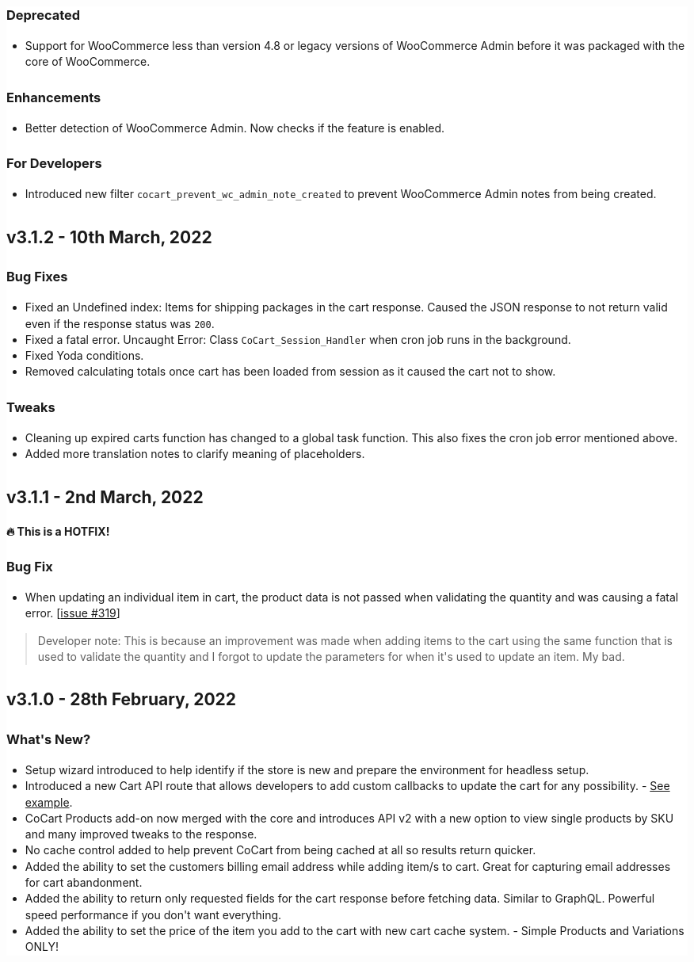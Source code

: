 ### Deprecated

* Support for WooCommerce less than version 4.8 or legacy versions of WooCommerce Admin before it was packaged with the core of WooCommerce.

### Enhancements

* Better detection of WooCommerce Admin. Now checks if the feature is enabled.

### For Developers

* Introduced new filter `cocart_prevent_wc_admin_note_created` to prevent WooCommerce Admin notes from being created.

## v3.1.2 - 10th March, 2022

### Bug Fixes

* Fixed an Undefined index: Items for shipping packages in the cart response. Caused the JSON response to not return valid even if the response status was `200`.
* Fixed a fatal error. Uncaught Error: Class `CoCart_Session_Handler` when cron job runs in the background.
* Fixed Yoda conditions.
* Removed calculating totals once cart has been loaded from session as it caused the cart not to show.

### Tweaks

* Cleaning up expired carts function has changed to a global task function. This also fixes the cron job error mentioned above.
* Added more translation notes to clarify meaning of placeholders.

## v3.1.1 - 2nd March, 2022

**🔥 This is a HOTFIX!**

### Bug Fix

* When updating an individual item in cart, the product data is not passed when validating the quantity and was causing a fatal error. [[issue #319](https://github.com/co-cart/co-cart/issues/319)]

> Developer note: This is because an improvement was made when adding items to the cart using the same function that is used to validate the quantity and I forgot to update the parameters for when it's used to update an item. My bad.

## v3.1.0 - 28th February, 2022

### What's New?

* Setup wizard introduced to help identify if the store is new and prepare the environment for headless setup.
* Introduced a new Cart API route that allows developers to add custom callbacks to update the cart for any possibility. - [See example](https://github.com/co-cart/cocart-cart-callback-example).
* CoCart Products add-on now merged with the core and introduces API v2 with a new option to view single products by SKU and many improved tweaks to the response.
* No cache control added to help prevent CoCart from being cached at all so results return quicker.
* Added the ability to set the customers billing email address while adding item/s to cart. Great for capturing email addresses for cart abandonment.
* Added the ability to return only requested fields for the cart response before fetching data. Similar to GraphQL. Powerful speed performance if you don't want everything.
* Added the ability to set the price of the item you add to the cart with new cart cache system. - Simple Products and Variations ONLY!